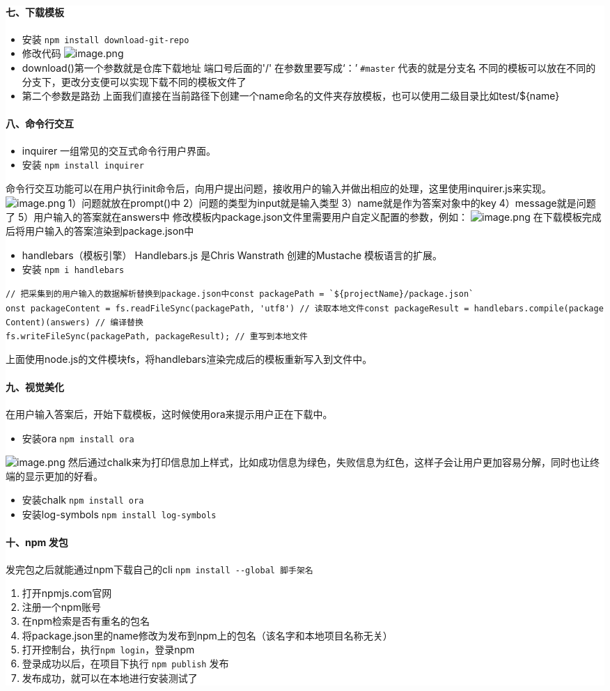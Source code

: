 #### 七、下载模板
* 安装
`npm install download-git-repo`
* 修改代码
![image.png](https://upload-images.jianshu.io/upload_images/19825289-1732de68bcc2810d.png?imageMogr2/auto-orient/strip%7CimageView2/2/w/1240)
* download()第一个参数就是仓库下载地址
    端口号后面的'/' 在参数里要写成‘：’
    ```#master``` 代表的就是分支名
    不同的模板可以放在不同的分支下，更改分支便可以实现下载不同的模板文件了
 * 第二个参数是路劲
    上面我们直接在当前路径下创建一个name命名的文件夹存放模板，也可以使用二级目录比如test/${name}
#### 八、命令行交互
* inquirer
    一组常见的交互式命令行用户界面。
* 安装
`npm install inquirer`

命令行交互功能可以在用户执行init命令后，向用户提出问题，接收用户的输入并做出相应的处理，这里使用inquirer.js来实现。
![image.png](https://upload-images.jianshu.io/upload_images/19825289-8c267ff6a9010757.png?imageMogr2/auto-orient/strip%7CimageView2/2/w/1240)
1）问题就放在prompt()中
2）问题的类型为input就是输入类型
3）name就是作为答案对象中的key
4）message就是问题了
5）用户输入的答案就在answers中
修改模板内package.json文件里需要用户自定义配置的参数，例如：
![image.png](https://upload-images.jianshu.io/upload_images/19825289-e84f721d2f43419b.png?imageMogr2/auto-orient/strip%7CimageView2/2/w/1240)
在下载模板完成后将用户输入的答案渲染到package.json中
* handlebars（模板引擎）
    Handlebars.js 是Chris Wanstrath 创建的Mustache 模板语言的扩展。
* 安装
`npm i handlebars`
```
// 把采集到的用户输入的数据解析替换到package.json中const packagePath = `${projectName}/package.json`
onst packageContent = fs.readFileSync(packagePath, 'utf8') // 读取本地文件const packageResult = handlebars.compile(packageContent)(answers) // 编译替换
fs.writeFileSync(packagePath, packageResult); // 重写到本地文件
```
上面使用node.js的文件模块fs，将handlebars渲染完成后的模板重新写入到文件中。
#### 九、视觉美化
在用户输入答案后，开始下载模板，这时候使用ora来提示用户正在下载中。
* 安装ora
`npm install ora`

![image.png](https://upload-images.jianshu.io/upload_images/19825289-44b05760e40acefe.png?imageMogr2/auto-orient/strip%7CimageView2/2/w/1240)
然后通过chalk来为打印信息加上样式，比如成功信息为绿色，失败信息为红色，这样子会让用户更加容易分解，同时也让终端的显示更加的好看。
* 安装chalk
`npm install ora`
* 安装log-symbols
`npm install log-symbols`

#### 十、npm 发包
发完包之后就能通过npm下载自己的cli
`npm install --global 脚手架名`
1. 打开npmjs.com官网
2. 注册一个npm账号
3. 在npm检索是否有重名的包名
4. 将package.json里的name修改为发布到npm上的包名（该名字和本地项目名称无关）
5. 打开控制台，执行`npm login`，登录npm
6. 登录成功以后，在项目下执行 `npm publish` 发布
7. 发布成功，就可以在本地进行安装测试了